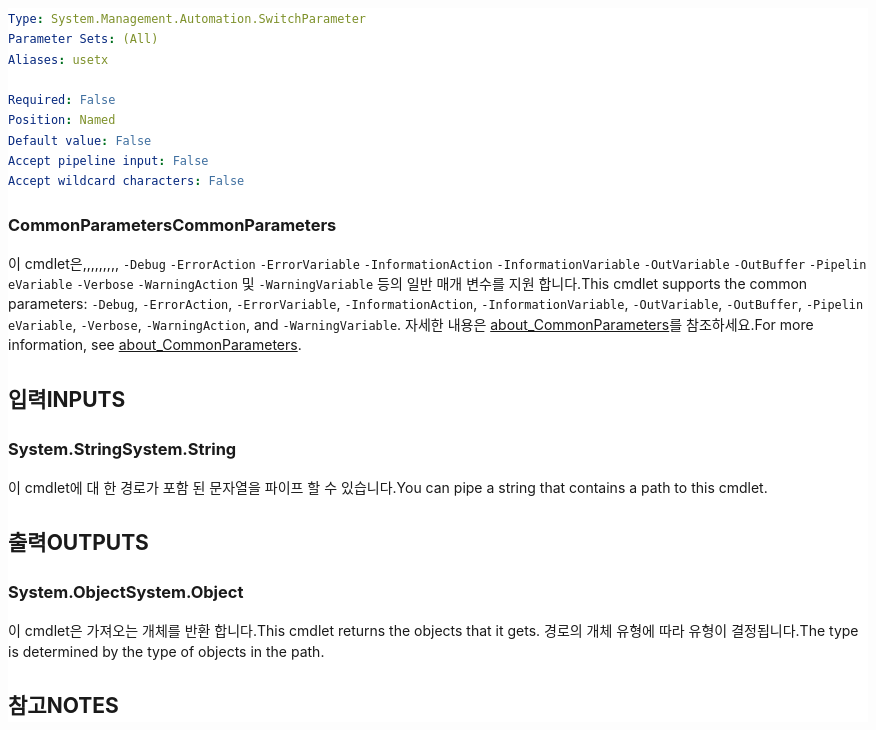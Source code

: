 ```yaml
Type: System.Management.Automation.SwitchParameter
Parameter Sets: (All)
Aliases: usetx

Required: False
Position: Named
Default value: False
Accept pipeline input: False
Accept wildcard characters: False
```

### <span data-ttu-id="5e277-191">CommonParameters</span><span class="sxs-lookup"><span data-stu-id="5e277-191">CommonParameters</span></span>

<span data-ttu-id="5e277-192">이 cmdlet은,,,,,,,,, `-Debug` `-ErrorAction` `-ErrorVariable` `-InformationAction` `-InformationVariable` `-OutVariable` `-OutBuffer` `-PipelineVariable` `-Verbose` `-WarningAction` 및 `-WarningVariable` 등의 일반 매개 변수를 지원 합니다.</span><span class="sxs-lookup"><span data-stu-id="5e277-192">This cmdlet supports the common parameters: `-Debug`, `-ErrorAction`, `-ErrorVariable`, `-InformationAction`, `-InformationVariable`, `-OutVariable`, `-OutBuffer`, `-PipelineVariable`, `-Verbose`, `-WarningAction`, and `-WarningVariable`.</span></span> <span data-ttu-id="5e277-193">자세한 내용은 [about_CommonParameters](../Microsoft.PowerShell.Core/About/about_CommonParameters.md)를 참조하세요.</span><span class="sxs-lookup"><span data-stu-id="5e277-193">For more information, see [about_CommonParameters](../Microsoft.PowerShell.Core/About/about_CommonParameters.md).</span></span>

## <span data-ttu-id="5e277-194">입력</span><span class="sxs-lookup"><span data-stu-id="5e277-194">INPUTS</span></span>

### <span data-ttu-id="5e277-195">System.String</span><span class="sxs-lookup"><span data-stu-id="5e277-195">System.String</span></span>

<span data-ttu-id="5e277-196">이 cmdlet에 대 한 경로가 포함 된 문자열을 파이프 할 수 있습니다.</span><span class="sxs-lookup"><span data-stu-id="5e277-196">You can pipe a string that contains a path to this cmdlet.</span></span>

## <span data-ttu-id="5e277-197">출력</span><span class="sxs-lookup"><span data-stu-id="5e277-197">OUTPUTS</span></span>

### <span data-ttu-id="5e277-198">System.Object</span><span class="sxs-lookup"><span data-stu-id="5e277-198">System.Object</span></span>

<span data-ttu-id="5e277-199">이 cmdlet은 가져오는 개체를 반환 합니다.</span><span class="sxs-lookup"><span data-stu-id="5e277-199">This cmdlet returns the objects that it gets.</span></span> <span data-ttu-id="5e277-200">경로의 개체 유형에 따라 유형이 결정됩니다.</span><span class="sxs-lookup"><span data-stu-id="5e277-200">The type is determined by the type of objects in the path.</span></span>

## <span data-ttu-id="5e277-201">참고</span><span class="sxs-lookup"><span data-stu-id="5e277-201">NOTES</span></span>
